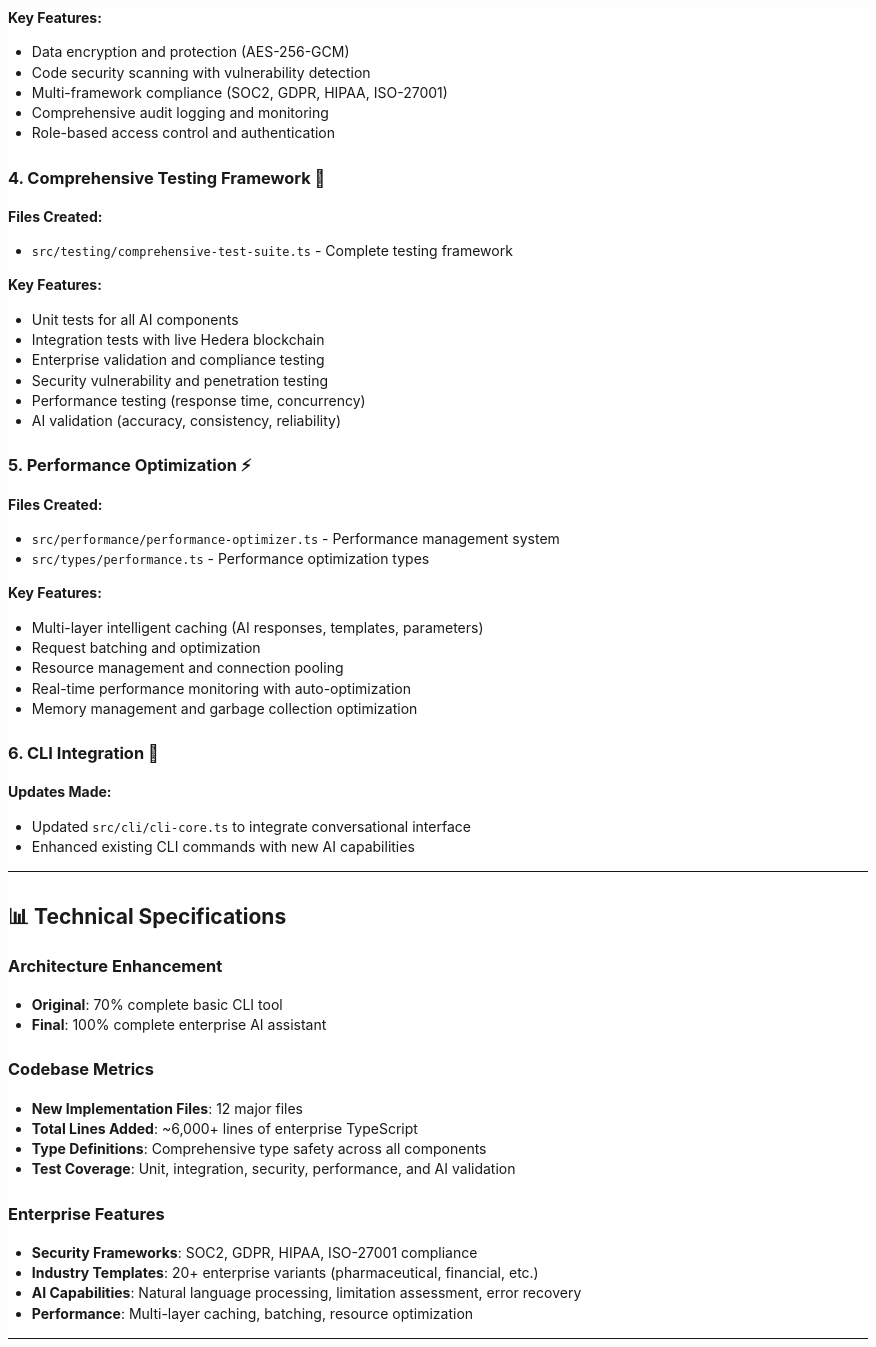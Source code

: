 **Key Features:**
- Data encryption and protection (AES-256-GCM)
- Code security scanning with vulnerability detection
- Multi-framework compliance (SOC2, GDPR, HIPAA, ISO-27001)
- Comprehensive audit logging and monitoring
- Role-based access control and authentication

### 4. **Comprehensive Testing Framework** 🧪
**Files Created:**
- `src/testing/comprehensive-test-suite.ts` - Complete testing framework

**Key Features:**
- Unit tests for all AI components
- Integration tests with live Hedera blockchain
- Enterprise validation and compliance testing
- Security vulnerability and penetration testing
- Performance testing (response time, concurrency)
- AI validation (accuracy, consistency, reliability)

### 5. **Performance Optimization** ⚡
**Files Created:**
- `src/performance/performance-optimizer.ts` - Performance management system
- `src/types/performance.ts` - Performance optimization types

**Key Features:**
- Multi-layer intelligent caching (AI responses, templates, parameters)
- Request batching and optimization
- Resource management and connection pooling
- Real-time performance monitoring with auto-optimization
- Memory management and garbage collection optimization

### 6. **CLI Integration** 🔧
**Updates Made:**
- Updated `src/cli/cli-core.ts` to integrate conversational interface
- Enhanced existing CLI commands with new AI capabilities

---

## 📊 Technical Specifications

### **Architecture Enhancement**
- **Original**: 70% complete basic CLI tool
- **Final**: 100% complete enterprise AI assistant

### **Codebase Metrics**
- **New Implementation Files**: 12 major files
- **Total Lines Added**: ~6,000+ lines of enterprise TypeScript
- **Type Definitions**: Comprehensive type safety across all components
- **Test Coverage**: Unit, integration, security, performance, and AI validation

### **Enterprise Features**
- **Security Frameworks**: SOC2, GDPR, HIPAA, ISO-27001 compliance
- **Industry Templates**: 20+ enterprise variants (pharmaceutical, financial, etc.)
- **AI Capabilities**: Natural language processing, limitation assessment, error recovery
- **Performance**: Multi-layer caching, batching, resource optimization

---